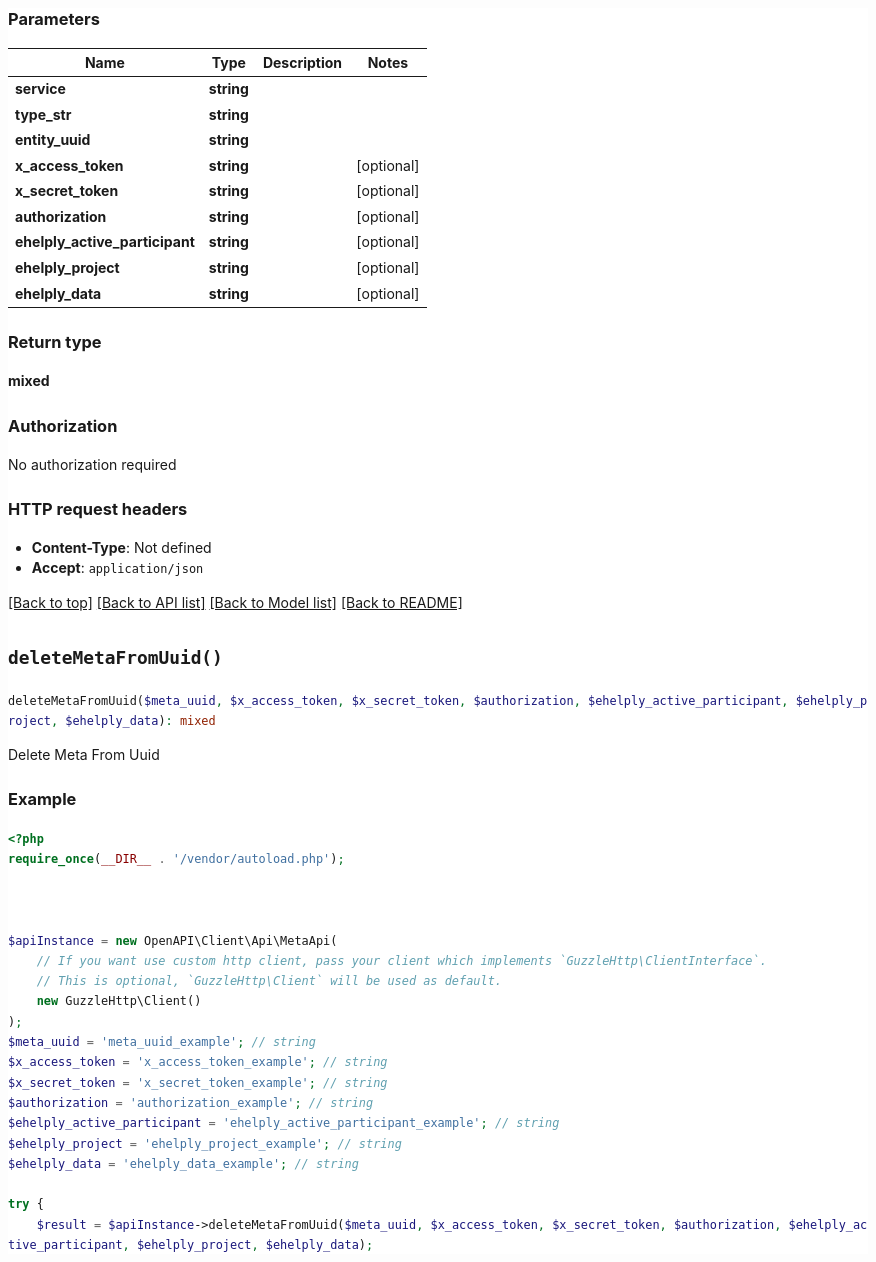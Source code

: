 ### Parameters

Name | Type | Description  | Notes
------------- | ------------- | ------------- | -------------
 **service** | **string**|  |
 **type_str** | **string**|  |
 **entity_uuid** | **string**|  |
 **x_access_token** | **string**|  | [optional]
 **x_secret_token** | **string**|  | [optional]
 **authorization** | **string**|  | [optional]
 **ehelply_active_participant** | **string**|  | [optional]
 **ehelply_project** | **string**|  | [optional]
 **ehelply_data** | **string**|  | [optional]

### Return type

**mixed**

### Authorization

No authorization required

### HTTP request headers

- **Content-Type**: Not defined
- **Accept**: `application/json`

[[Back to top]](#) [[Back to API list]](../../README.md#endpoints)
[[Back to Model list]](../../README.md#models)
[[Back to README]](../../README.md)

## `deleteMetaFromUuid()`

```php
deleteMetaFromUuid($meta_uuid, $x_access_token, $x_secret_token, $authorization, $ehelply_active_participant, $ehelply_project, $ehelply_data): mixed
```

Delete Meta From Uuid

### Example

```php
<?php
require_once(__DIR__ . '/vendor/autoload.php');



$apiInstance = new OpenAPI\Client\Api\MetaApi(
    // If you want use custom http client, pass your client which implements `GuzzleHttp\ClientInterface`.
    // This is optional, `GuzzleHttp\Client` will be used as default.
    new GuzzleHttp\Client()
);
$meta_uuid = 'meta_uuid_example'; // string
$x_access_token = 'x_access_token_example'; // string
$x_secret_token = 'x_secret_token_example'; // string
$authorization = 'authorization_example'; // string
$ehelply_active_participant = 'ehelply_active_participant_example'; // string
$ehelply_project = 'ehelply_project_example'; // string
$ehelply_data = 'ehelply_data_example'; // string

try {
    $result = $apiInstance->deleteMetaFromUuid($meta_uuid, $x_access_token, $x_secret_token, $authorization, $ehelply_active_participant, $ehelply_project, $ehelply_data);
```